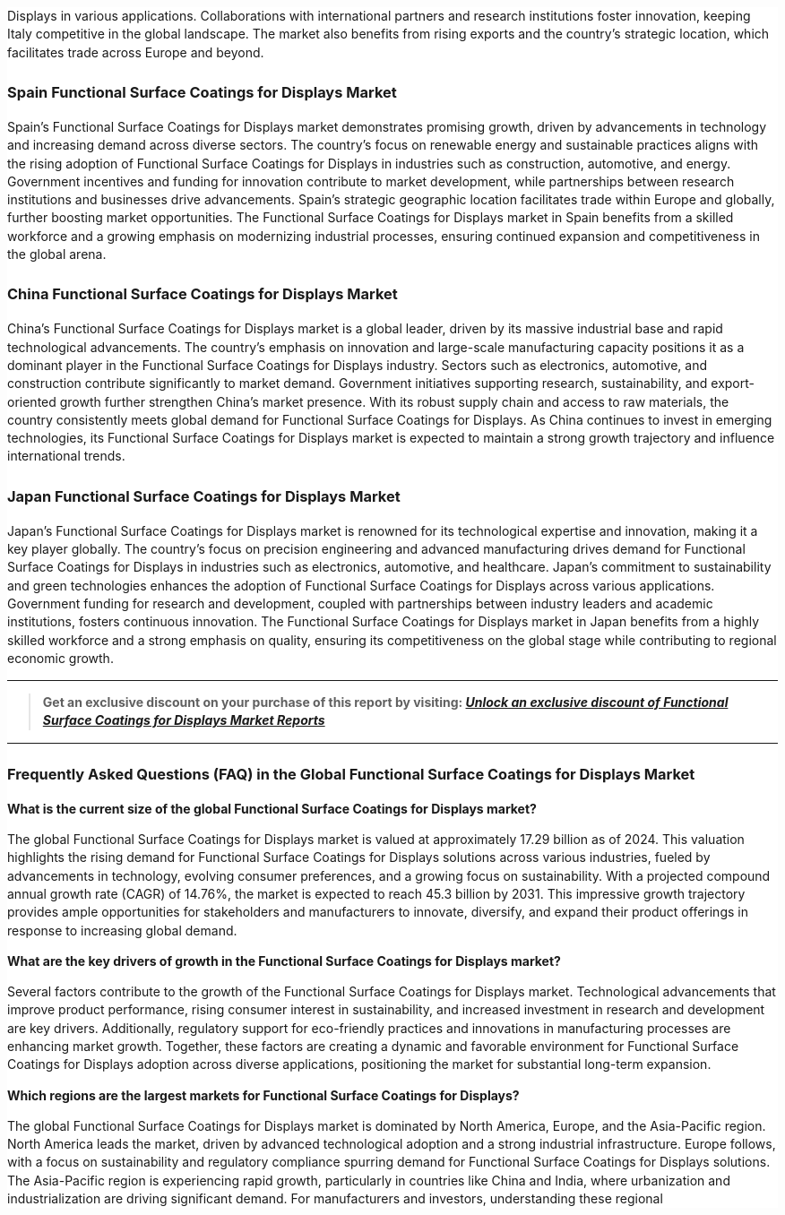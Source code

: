 Displays in various applications. Collaborations with international partners and research institutions foster innovation, keeping Italy competitive in the global landscape. The market also benefits from rising exports and the country&rsquo;s strategic location, which facilitates trade across Europe and beyond.</p><h3>Spain Functional Surface Coatings for Displays Market</h3><p>Spain&rsquo;s Functional Surface Coatings for Displays market demonstrates promising growth, driven by advancements in technology and increasing demand across diverse sectors. The country&rsquo;s focus on renewable energy and sustainable practices aligns with the rising adoption of Functional Surface Coatings for Displays in industries such as construction, automotive, and energy. Government incentives and funding for innovation contribute to market development, while partnerships between research institutions and businesses drive advancements. Spain&rsquo;s strategic geographic location facilitates trade within Europe and globally, further boosting market opportunities. The Functional Surface Coatings for Displays market in Spain benefits from a skilled workforce and a growing emphasis on modernizing industrial processes, ensuring continued expansion and competitiveness in the global arena.</p><h3>China Functional Surface Coatings for Displays Market</h3><p>China&rsquo;s Functional Surface Coatings for Displays market is a global leader, driven by its massive industrial base and rapid technological advancements. The country&rsquo;s emphasis on innovation and large-scale manufacturing capacity positions it as a dominant player in the Functional Surface Coatings for Displays industry. Sectors such as electronics, automotive, and construction contribute significantly to market demand. Government initiatives supporting research, sustainability, and export-oriented growth further strengthen China&rsquo;s market presence. With its robust supply chain and access to raw materials, the country consistently meets global demand for Functional Surface Coatings for Displays. As China continues to invest in emerging technologies, its Functional Surface Coatings for Displays market is expected to maintain a strong growth trajectory and influence international trends.</p><h3>Japan Functional Surface Coatings for Displays Market</h3><p>Japan&rsquo;s Functional Surface Coatings for Displays market is renowned for its technological expertise and innovation, making it a key player globally. The country&rsquo;s focus on precision engineering and advanced manufacturing drives demand for Functional Surface Coatings for Displays in industries such as electronics, automotive, and healthcare. Japan&rsquo;s commitment to sustainability and green technologies enhances the adoption of Functional Surface Coatings for Displays across various applications. Government funding for research and development, coupled with partnerships between industry leaders and academic institutions, fosters continuous innovation. The Functional Surface Coatings for Displays market in Japan benefits from a highly skilled workforce and a strong emphasis on quality, ensuring its competitiveness on the global stage while contributing to regional economic growth.</p><hr /><blockquote><p><strong>Get an exclusive discount on your purchase of this report by visiting: <em><a href="://marketresearchpulse.com/ask-for-discount/135772?utm_source=Github&amp;utm_medium=0112">Unlock an exclusive discount of Functional Surface Coatings for Displays Market Reports</a></em>&nbsp;</strong></p></blockquote><hr /><h3>Frequently Asked Questions (FAQ) in the Global Functional Surface Coatings for Displays Market</h3><p><strong>What is the current size of the global Functional Surface Coatings for Displays market?</strong></p><p>The global Functional Surface Coatings for Displays market is valued at approximately 17.29 billion as of 2024. This valuation highlights the rising demand for Functional Surface Coatings for Displays solutions across various industries, fueled by advancements in technology, evolving consumer preferences, and a growing focus on sustainability. With a projected compound annual growth rate (CAGR) of 14.76%, the market is expected to reach 45.3 billion by 2031. This impressive growth trajectory provides ample opportunities for stakeholders and manufacturers to innovate, diversify, and expand their product offerings in response to increasing global demand.</p><p><strong>What are the key drivers of growth in the Functional Surface Coatings for Displays market?</strong></p><p>Several factors contribute to the growth of the Functional Surface Coatings for Displays market. Technological advancements that improve product performance, rising consumer interest in sustainability, and increased investment in research and development are key drivers. Additionally, regulatory support for eco-friendly practices and innovations in manufacturing processes are enhancing market growth. Together, these factors are creating a dynamic and favorable environment for Functional Surface Coatings for Displays adoption across diverse applications, positioning the market for substantial long-term expansion.</p><p><strong>Which regions are the largest markets for Functional Surface Coatings for Displays?</strong></p><p>The global Functional Surface Coatings for Displays market is dominated by North America, Europe, and the Asia-Pacific region. North America leads the market, driven by advanced technological adoption and a strong industrial infrastructure. Europe follows, with a focus on sustainability and regulatory compliance spurring demand for Functional Surface Coatings for Displays solutions. The Asia-Pacific region is experiencing rapid growth, particularly in countries like China and India, where urbanization and industrialization are driving significant demand. For manufacturers and investors, understanding these regional